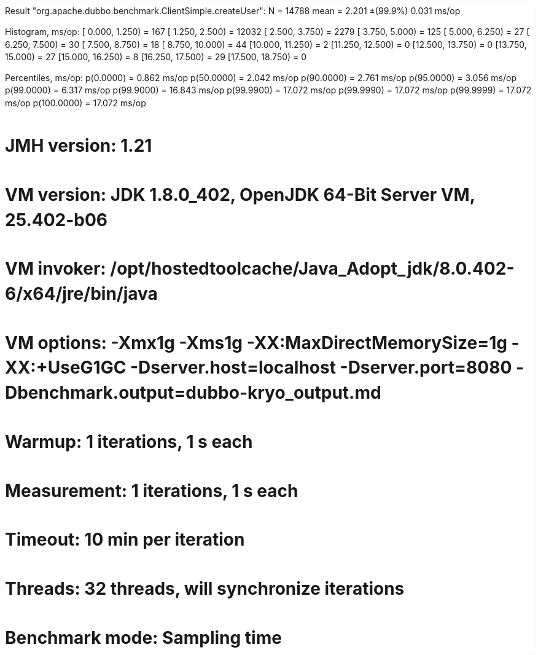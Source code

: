 

Result "org.apache.dubbo.benchmark.ClientSimple.createUser":
  N = 14788
  mean =      2.201 ±(99.9%) 0.031 ms/op

  Histogram, ms/op:
    [ 0.000,  1.250) = 167 
    [ 1.250,  2.500) = 12032 
    [ 2.500,  3.750) = 2279 
    [ 3.750,  5.000) = 125 
    [ 5.000,  6.250) = 27 
    [ 6.250,  7.500) = 30 
    [ 7.500,  8.750) = 18 
    [ 8.750, 10.000) = 44 
    [10.000, 11.250) = 2 
    [11.250, 12.500) = 0 
    [12.500, 13.750) = 0 
    [13.750, 15.000) = 27 
    [15.000, 16.250) = 8 
    [16.250, 17.500) = 29 
    [17.500, 18.750) = 0 

  Percentiles, ms/op:
      p(0.0000) =      0.862 ms/op
     p(50.0000) =      2.042 ms/op
     p(90.0000) =      2.761 ms/op
     p(95.0000) =      3.056 ms/op
     p(99.0000) =      6.317 ms/op
     p(99.9000) =     16.843 ms/op
     p(99.9900) =     17.072 ms/op
     p(99.9990) =     17.072 ms/op
     p(99.9999) =     17.072 ms/op
    p(100.0000) =     17.072 ms/op


# JMH version: 1.21
# VM version: JDK 1.8.0_402, OpenJDK 64-Bit Server VM, 25.402-b06
# VM invoker: /opt/hostedtoolcache/Java_Adopt_jdk/8.0.402-6/x64/jre/bin/java
# VM options: -Xmx1g -Xms1g -XX:MaxDirectMemorySize=1g -XX:+UseG1GC -Dserver.host=localhost -Dserver.port=8080 -Dbenchmark.output=dubbo-kryo_output.md
# Warmup: 1 iterations, 1 s each
# Measurement: 1 iterations, 1 s each
# Timeout: 10 min per iteration
# Threads: 32 threads, will synchronize iterations
# Benchmark mode: Sampling time